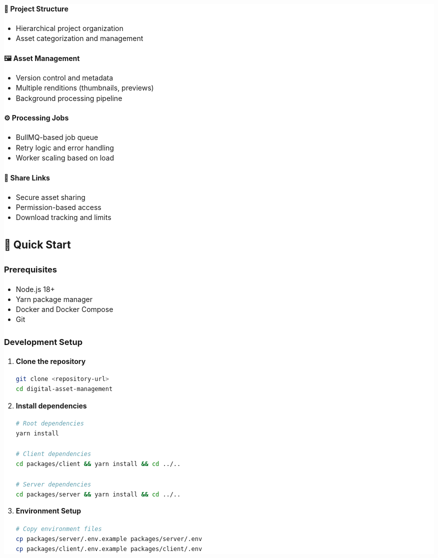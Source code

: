 #### 📂 Project Structure
- Hierarchical project organization
- Asset categorization and management

#### 🖼 Asset Management
- Version control and metadata
- Multiple renditions (thumbnails, previews)
- Background processing pipeline

#### ⚙ Processing Jobs
- BullMQ-based job queue
- Retry logic and error handling
- Worker scaling based on load

#### 🔗 Share Links
- Secure asset sharing
- Permission-based access
- Download tracking and limits

## 🚀 Quick Start

### Prerequisites
- Node.js 18+
- Yarn package manager
- Docker and Docker Compose
- Git

### Development Setup

1. **Clone the repository**
   ```bash
   git clone <repository-url>
   cd digital-asset-management
   ```

2. **Install dependencies**
   ```bash
   # Root dependencies
   yarn install

   # Client dependencies
   cd packages/client && yarn install && cd ../..

   # Server dependencies
   cd packages/server && yarn install && cd ../..
   ```

3. **Environment Setup**
   ```bash
   # Copy environment files
   cp packages/server/.env.example packages/server/.env
   cp packages/client/.env.example packages/client/.env
   ```
